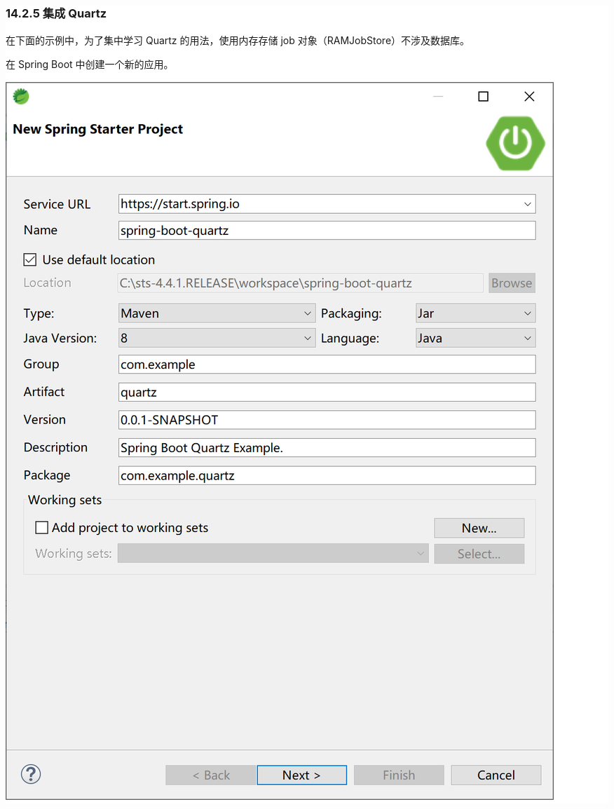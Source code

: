 ### 14.2.5 集成 Quartz

在下面的示例中，为了集中学习 Quartz 的用法，使用内存存储 job 对象（RAMJobStore）不涉及数据库。

在 Spring Boot 中创建一个新的应用。

![image-20200121153210429](./images/image-20200121153210429.png)
